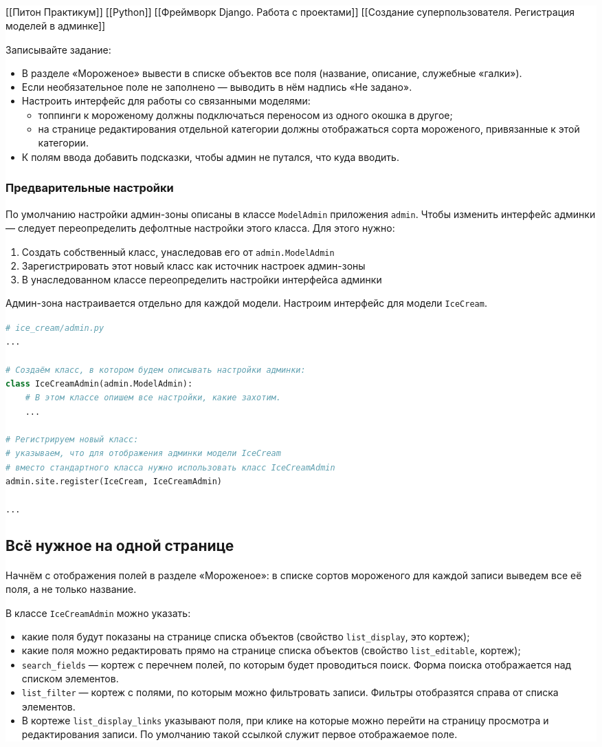 
[[Питон Практикум]]
[[Python]]
[[Фреймворк Django. Работа с проектами]]
[[Создание суперпользователя. Регистрация моделей в админке]]


Записывайте задание:

- В разделе «Мороженое» вывести в списке объектов все поля (название, описание, служебные «галки»).
- Если необязательное поле не заполнено — выводить в нём надпись «Не задано».
- Настроить интерфейс для работы со связанными моделями:
    - топпинги к мороженому должны подключаться переносом из одного окошка в другое;
    - на странице редактирования отдельной категории должны отображаться сорта мороженого, привязанные к этой категории.
- К полям ввода добавить подсказки, чтобы админ не путался, что куда вводить.

### Предварительные настройки

По умолчанию настройки админ-зоны описаны в классе `ModelAdmin` приложения `admin`. Чтобы изменить интерфейс админки — следует переопределить дефолтные настройки этого класса. Для этого нужно:

1. Создать собственный класс, унаследовав его от `admin.ModelAdmin`
2. Зарегистрировать этот новый класс как источник настроек админ-зоны
3. В унаследованном классе переопределить настройки интерфейса админки

Админ-зона настраивается отдельно для каждой модели. Настроим интерфейс для модели `IceCream`.


```python
# ice_cream/admin.py
...

# Создаём класс, в котором будем описывать настройки админки:
class IceCreamAdmin(admin.ModelAdmin):
    # В этом классе опишем все настройки, какие захотим.
    ...

# Регистрируем новый класс: 
# указываем, что для отображения админки модели IceCream
# вместо стандартного класса нужно использовать класс IceCreamAdmin 
admin.site.register(IceCream, IceCreamAdmin)

...
```


## Всё нужное на одной странице

Начнём с отображения полей в разделе «Мороженое»: в списке сортов мороженого для каждой записи выведем все её поля, а не только название.

В классе `IceCreamAdmin` можно указать:

- какие поля будут показаны на странице списка объектов (свойство `list_display`, это кортеж);
- какие поля можно редактировать прямо на странице списка объектов (свойство `list_editable`, кортеж);
- `search_fields` — кортеж с перечнем полей, по которым будет проводиться поиск. Форма поиска отображается над списком элементов.
- `list_filter` — кортеж с полями, по которым можно фильтровать записи. Фильтры отобразятся справа от списка элементов.
- В кортеже `list_display_links` указывают поля, при клике на которые можно перейти на страницу просмотра и редактирования записи. По умолчанию такой ссылкой служит первое отображаемое поле.
